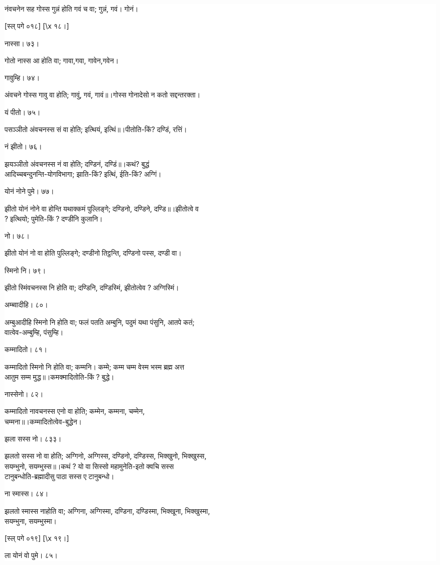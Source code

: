 नंवचनेन सह गोस्स गुन्नं होति गवं च वा; गुन्नं, गवं। गोनं।

[स्ल् पगे ०१८] [\x १८।]       
    
नास्सा। ७३।  
    
गोतो नास्स आ होति वा; गावा,गवा, गावेन,गवेन।   
    
गावुम्हि। ७४।  
    
अंवचने गोस्स गावु वा होति; गावुं, गवं, गावं॥।गोस्स गोनादेसो न कतो सद्दन्तरक्ता।

यं पीतो। ७५।  
    
पसञ्ञीतो अंवचनस्स सं वा होति; इत्थियं, इत्थिं॥।पीतोति-किं? दण्डिं, रत्तिं।

नं झीतो। ७६।  
    
झयञ्ञीतो अंवचनस्स नं वा होति; दण्डिनं, दण्डिं॥।कथं? बुद्धं  
आदिच्चबन्दुनन्ति-योगविभागा; झाति-किं? इत्थिं, ईति-किं? अग्गिं।

योनं नोने पुमे। ७७।  
    
झीतो योनं नोने वा होन्ति यथाक्कमं पुल्लिङ्गे; दण्डिनो, दण्डिने, दण्डि॥।झीतोत्वे व  
? इत्थियो; पुमेति-किं ? दण्डीनि कुलानि।

नो। ७८।  
    
झीतो योनं नो वा होति पुल्लिङ्गे; दण्डीनो तिट्ठन्ति, दण्डिनो पस्स, दण्डी वा।

स्मिनो नि। ७९।  
    
झीतो स्मिंवचनस्स नि होति वा; दण्डिनि, दण्डिस्मिं, झीतोत्वेव ? अग्गिस्मिं।

अम्ब्वादीहि। ८०।  
    
अम्बुआदीहि स्मिनो नि होति वा; फलं पतति अम्बुनि, पदुमं यथा पंसुनि, आतपे कतं;  
वात्वेव-अम्बुम्हि, पंसुम्हि।

कम्मादितो। ८१।  
    
कम्मादितो स्मिनो नि होति वा; कम्मनि। कम्मे; कम्म चम्म वेस्म भस्म ब्रह्म अत्त  
आतुम सम्म मुद्ध॥।कमक्मादितोति-किं ? बुद्धे।

नास्सेनो। ८२।  
    
कम्मादितो नावचनस्स एनो वा होति; कम्मेन, कम्मना, चम्मेन,  
चम्मना॥।कम्मादितोत्वेव-बुद्धेन।

झला सस्स नो। ८३३।  
    
झलतो सस्स नो वा होति; अग्गिनो, अग्गिस्स, दण्डिनो, दण्डिस्स, भिक्खुनो, भिक्खुस्स,  
सयम्भुनो, सयम्भुस्स॥।कथं ? यो वा सिस्सो महामुनेति-इतो क्वचि सस्स  
टानुबन्धोति-ब्रह्मादीसु पाठा सस्स ए टानुबन्धो।

ना स्मास्स। ८४।  
    
झलतो स्मास्स नाहोति वा; अग्गिना, अग्गिस्मा, दण्डिना, दण्डिस्मा, भिक्खूना, भिक्खुस्मा,  
सयम्भुना, सयम्भुस्मा।

[स्ल् पगे ०१९] [\x १९।]       
    
ला योनं वो पुमे। ८५।  
    